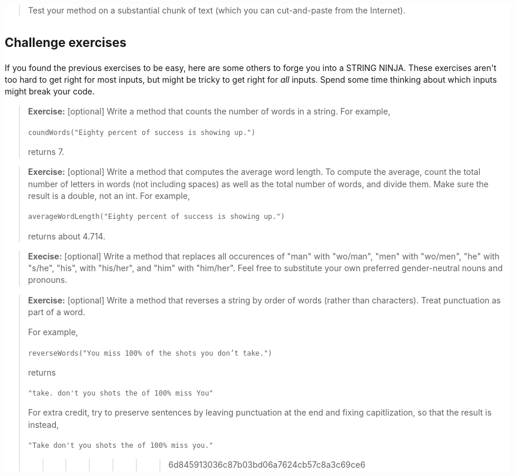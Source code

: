 > 
> Test your method on a substantial chunk of text (which you can cut-and-paste from the Internet).


Challenge exercises
--

If you found the previous exercises to be easy, here are some others to forge you into a STRING NINJA.  These exercises aren't too hard to get right for most inputs, but might be tricky to get right for _all_ inputs.  Spend some time thinking about which inputs might break your code.

> **Exercise:** [optional] Write a method that counts the number of words in a string.  For example, 
> 
> ```
> coundWords("Eighty percent of success is showing up.")
> ```
> returns 7.

> **Exercise:** [optional] Write a method that computes the average word length.  To compute the average, count the total number of letters in words (not including spaces) as well as the total number of words, and divide them.  Make sure the result is a double, not an int.  For example, 
> 
> ```
> averageWordLength("Eighty percent of success is showing up.")
> ```
> 
> returns about 4.714.

> **Execise:** [optional] Write a method that replaces all occurences of "man" with "wo/man", "men" with "wo/men", "he" with "s/he", "his", with "his/her", and "him" with "him/her".  Feel free to substitute your own preferred gender-neutral nouns and pronouns.

> **Exercise:** [optional] Write a method that reverses a string by order of words (rather than characters).  Treat punctuation as part of a word.
> 
> For example,
> 
> ```
> reverseWords("You miss 100% of the shots you don’t take.")
> ```
> 
> returns
> 
> ```
> "take. don't you shots the of 100% miss You"
> ```
> 
> For extra credit, try to preserve sentences by leaving punctuation at the end and fixing capitlization, so that the result is instead,
> 
> ```
> "Take don't you shots the of 100% miss you."
> ```
>>>>>>> 6d845913036c87b03bd06a7624cb57c8a3c69ce6
